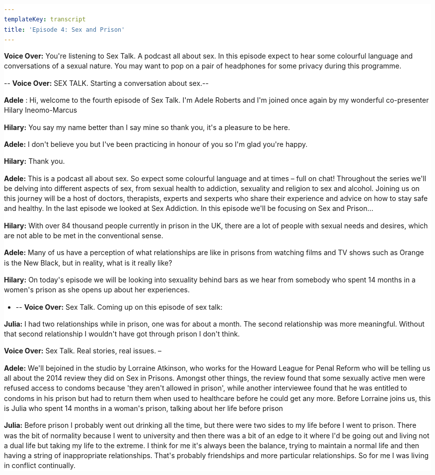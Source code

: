 ```yaml
---
templateKey: transcript
title: 'Episode 4: Sex and Prison'
---
```

**Voice Over:** You&#39;re listening to Sex Talk. A podcast all about sex. In this episode expect to hear some colourful language and conversations of a sexual nature. You may want to pop on a pair of headphones for some privacy during this programme.

\-- **Voice Over:** SEX TALK. Starting a conversation about sex.--

**Adele** : Hi, welcome to the fourth episode of Sex Talk. I&#39;m Adele Roberts and I&#39;m joined once again by my wonderful co-presenter Hilary Ineomo-Marcus

**Hilary:** You say my name better than I say mine so thank you, it&#39;s a pleasure to be here.

**Adele:** I don&#39;t believe you but I&#39;ve been practicing in honour of you so I&#39;m glad you&#39;re happy.

**Hilary:** Thank you.

**Adele:** This is a podcast all about sex. So expect some colourful language and at times – full on chat! Throughout the series we&#39;ll be delving into different aspects of sex, from sexual health to addiction, sexuality and religion to sex and alcohol. Joining us on this journey will be a host of doctors, therapists, experts and sexperts who share their experience and advice on how to stay safe and healthy. In the last episode we looked at Sex Addiction. In this episode we&#39;ll be focusing on Sex and Prison…

**Hilary:** With over 84 thousand people currently in prison in the UK, there are a lot of people with sexual needs and desires, which are not able to be met in the conventional sense.

**Adele:** Many of us have a perception of what relationships are like in prisons from watching films and TV shows such as Orange is the New Black, but in reality, what is it really like?

**Hilary:** On today&#39;s episode we will be looking into sexuality behind bars as we hear from somebody who spent 14 months in a women&#39;s prison as she opens up about her experiences.

* \-- **Voice Over:** Sex Talk. Coming up on this episode of sex talk:

**Julia:** I had two relationships while in prison, one was for about a month. The second relationship was more meaningful. Without that second relationship I wouldn&#39;t have got through prison I don&#39;t think.

**Voice Over:** Sex Talk. Real stories, real issues. –

**Adele:** We&#39;ll bejoined in the studio by Lorraine Atkinson, who works for the Howard League for Penal Reform who will be telling us all about the 2014 review they did on Sex in Prisons. Amongst other things, the review found that some sexually active men were refused access to condoms because &#39;they aren&#39;t allowed in prison&#39;, while another interviewee found that he was entitled to condoms in his prison but had to return them when used to healthcare before he could get any more. Before Lorraine joins us, this is Julia who spent 14 months in a woman&#39;s prison, talking about her life before prison

**Julia:** Before prison I probably went out drinking all the time, but there were two sides to my life before I went to prison. There was the bit of normality because I went to university and then there was a bit of an edge to it where I&#39;d be going out and living not a dual life but taking my life to the extreme. I think for me it&#39;s always been the balance, trying to maintain a normal life and then having a string of inappropriate relationships. That&#39;s probably friendships and more particular relationships. So for me I was living in conflict continually.
